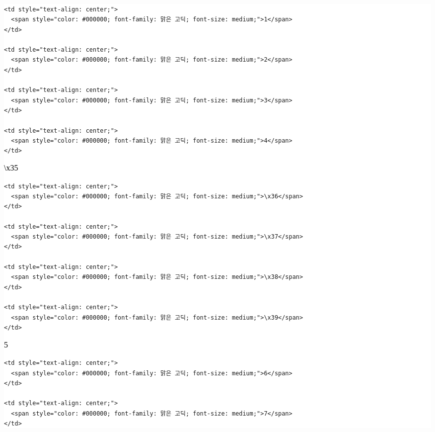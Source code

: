   <tr>
    <td style="text-align: center;" height="22">
      <span style="color: #000000; font-family: 맑은 고딕; font-size: medium;"></span>
    </td>
    
    <td style="text-align: center;">
      <span style="color: #000000; font-family: 맑은 고딕; font-size: medium;">1</span>
    </td>
    
    <td style="text-align: center;">
      <span style="color: #000000; font-family: 맑은 고딕; font-size: medium;">2</span>
    </td>
    
    <td style="text-align: center;">
      <span style="color: #000000; font-family: 맑은 고딕; font-size: medium;">3</span>
    </td>
    
    <td style="text-align: center;">
      <span style="color: #000000; font-family: 맑은 고딕; font-size: medium;">4</span>
    </td>
  </tr>
  
  <tr>
    <td style="text-align: center;" height="22">
      <span style="color: #000000; font-family: 맑은 고딕; font-size: medium;">\x35</span>
    </td>
    
    <td style="text-align: center;">
      <span style="color: #000000; font-family: 맑은 고딕; font-size: medium;">\x36</span>
    </td>
    
    <td style="text-align: center;">
      <span style="color: #000000; font-family: 맑은 고딕; font-size: medium;">\x37</span>
    </td>
    
    <td style="text-align: center;">
      <span style="color: #000000; font-family: 맑은 고딕; font-size: medium;">\x38</span>
    </td>
    
    <td style="text-align: center;">
      <span style="color: #000000; font-family: 맑은 고딕; font-size: medium;">\x39</span>
    </td>
  </tr>
  
  <tr>
    <td style="text-align: center;" height="22">
      <span style="color: #000000; font-family: 맑은 고딕; font-size: medium;">5</span>
    </td>
    
    <td style="text-align: center;">
      <span style="color: #000000; font-family: 맑은 고딕; font-size: medium;">6</span>
    </td>
    
    <td style="text-align: center;">
      <span style="color: #000000; font-family: 맑은 고딕; font-size: medium;">7</span>
    </td>
    